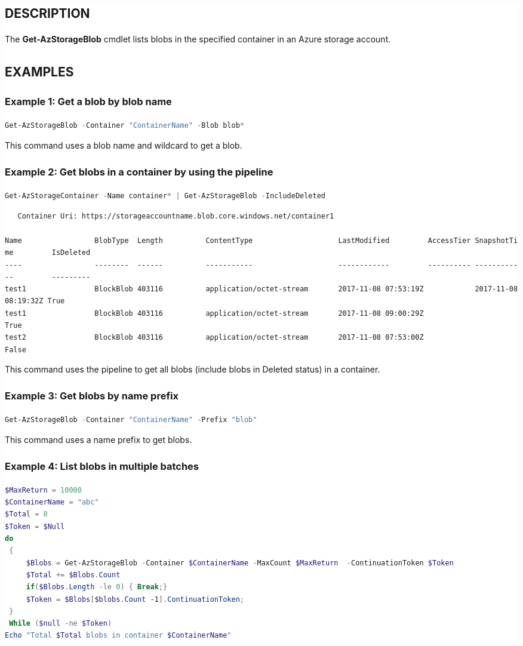 ## DESCRIPTION
The **Get-AzStorageBlob** cmdlet lists blobs in the specified container in an Azure storage account.

## EXAMPLES

### Example 1: Get a blob by blob name
```powershell
Get-AzStorageBlob -Container "ContainerName" -Blob blob*
```

This command uses a blob name and wildcard to get a blob.

### Example 2: Get blobs in a container by using the pipeline
```powershell
Get-AzStorageContainer -Name container* | Get-AzStorageBlob -IncludeDeleted
```
```output
   Container Uri: https://storageaccountname.blob.core.windows.net/container1

Name                 BlobType  Length          ContentType                    LastModified         AccessTier SnapshotTime         IsDeleted 
----                 --------  ------          -----------                    ------------         ---------- ------------         --------- 
test1                BlockBlob 403116          application/octet-stream       2017-11-08 07:53:19Z            2017-11-08 08:19:32Z True      
test1                BlockBlob 403116          application/octet-stream       2017-11-08 09:00:29Z                                 True      
test2                BlockBlob 403116          application/octet-stream       2017-11-08 07:53:00Z                                 False
```

This command uses the pipeline to get all blobs (include blobs in Deleted status) in a container.

### Example 3: Get blobs by name prefix
```powershell
Get-AzStorageBlob -Container "ContainerName" -Prefix "blob"
```

This command uses a name prefix to get blobs.

### Example 4: List blobs in multiple batches
```powershell
$MaxReturn = 10000
$ContainerName = "abc"
$Total = 0
$Token = $Null
do
 {
     $Blobs = Get-AzStorageBlob -Container $ContainerName -MaxCount $MaxReturn  -ContinuationToken $Token
     $Total += $Blobs.Count
     if($Blobs.Length -le 0) { Break;}
     $Token = $Blobs[$blobs.Count -1].ContinuationToken;
 }
 While ($null -ne $Token)
Echo "Total $Total blobs in container $ContainerName"
```
